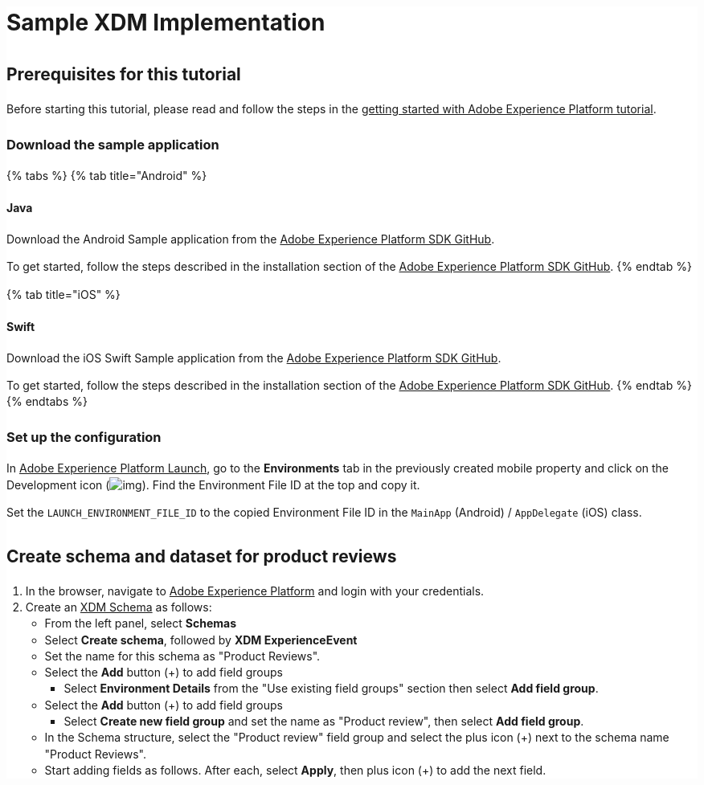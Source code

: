 # Sample XDM Implementation

## Prerequisites for this tutorial

Before starting this tutorial, please read and follow the steps in the [getting started with Adobe Experience Platform tutorial](./).

### Download the sample application

{% tabs %}
{% tab title="Android" %}
#### Java

Download the Android Sample application from the [Adobe Experience Platform SDK GitHub](https://github.com/adobe/aepsdk-sample-app-android/archive/beta-assignment-3.zip).

To get started, follow the steps described in the installation section of the [Adobe Experience Platform SDK GitHub](https://github.com/adobe/aepsdk-sample-app-android/tree/beta-assignment-3#installation).
{% endtab %}

{% tab title="iOS" %}
#### Swift

Download the iOS Swift Sample application from the [Adobe Experience Platform SDK GitHub](https://github.com/adobe/aepsdk-sample-app-ios/archive/beta-assignment-3.zip).

To get started, follow the steps described in the installation section of the [Adobe Experience Platform SDK GitHub](https://github.com/adobe/aepsdk-sample-app-ios/tree/beta-assignment-3#installation).
{% endtab %}
{% endtabs %}

### Set up the configuration

In [Adobe Experience Platform Launch](https://experience.adobe.com/launch), go to the **Environments** tab in the previously created mobile property and click on the Development icon \(![img](https://firebasestorage.googleapis.com/v0/b/gitbook-28427.appspot.com/o/assets%2F-Lf1Mc1caFdNCK_mBwhe%2F-Lf1N06T8hdv0-r5jPPN%2F-Lf1N3-ofPO9fLFT1edw%2Fscreen-shot-2018-10-18-at-11.22.17-am.png?generation=1558039279051937&alt=media)\). Find the Environment File ID at the top and copy it.

Set the `LAUNCH_ENVIRONMENT_FILE_ID` to the copied Environment File ID in the `MainApp` \(Android\) / `AppDelegate` \(iOS\) class.

## Create schema and dataset for product reviews

1. In the browser, navigate to [Adobe Experience Platform](https://experience.adobe.com/platform) and login with your credentials.
2. Create an [XDM Schema](https://docs.adobe.com/content/help/en/experience-platform/xdm/tutorials/create-schema-ui.html) as follows:
   * From the left panel, select **Schemas**
   * Select **Create schema**, followed by **XDM ExperienceEvent**
   * Set the name for this schema as "Product Reviews".
   * Select the **Add** button \(+\) to add field groups
     * Select **Environment Details** from the "Use existing field groups" section then select **Add field group**.
   * Select the **Add** button \(+\) to add field groups
     * Select **Create new field group** and set the name as "Product review", then select **Add field group**.
   * In the Schema structure, select the "Product review" field group and select the plus icon \(+\) next to the schema name "Product Reviews".
   * Start adding fields as follows. After each, select **Apply**, then plus icon \(+\) to add the next field.
